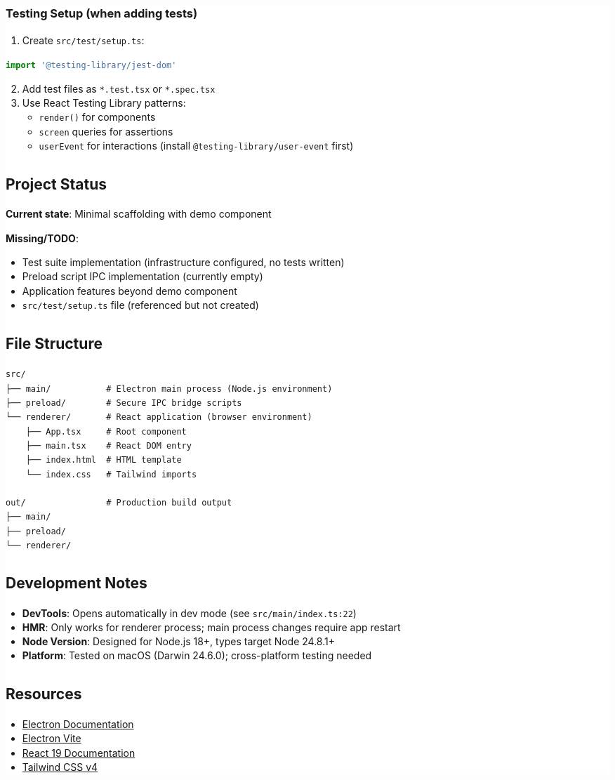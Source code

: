 ### Testing Setup (when adding tests)

1. Create `src/test/setup.ts`:
```typescript
import '@testing-library/jest-dom'
```

2. Add test files as `*.test.tsx` or `*.spec.tsx`
3. Use React Testing Library patterns:
   - `render()` for components
   - `screen` queries for assertions
   - `userEvent` for interactions (install `@testing-library/user-event` first)

## Project Status

**Current state**: Minimal scaffolding with demo component

**Missing/TODO**:
- Test suite implementation (infrastructure configured, no tests written)
- Preload script IPC implementation (currently empty)
- Application features beyond demo component
- `src/test/setup.ts` file (referenced but not created)

## File Structure

```
src/
├── main/           # Electron main process (Node.js environment)
├── preload/        # Secure IPC bridge scripts
└── renderer/       # React application (browser environment)
    ├── App.tsx     # Root component
    ├── main.tsx    # React DOM entry
    ├── index.html  # HTML template
    └── index.css   # Tailwind imports

out/                # Production build output
├── main/
├── preload/
└── renderer/
```

## Development Notes

- **DevTools**: Opens automatically in dev mode (see `src/main/index.ts:22`)
- **HMR**: Only works for renderer process; main process changes require app restart
- **Node Version**: Designed for Node.js 18+, types target Node 24.8.1+
- **Platform**: Tested on macOS (Darwin 24.6.0); cross-platform testing needed

## Resources

- [Electron Documentation](https://www.electronjs.org/docs/latest/)
- [Electron Vite](https://electron-vite.org/)
- [React 19 Documentation](https://react.dev/)
- [Tailwind CSS v4](https://tailwindcss.com/)